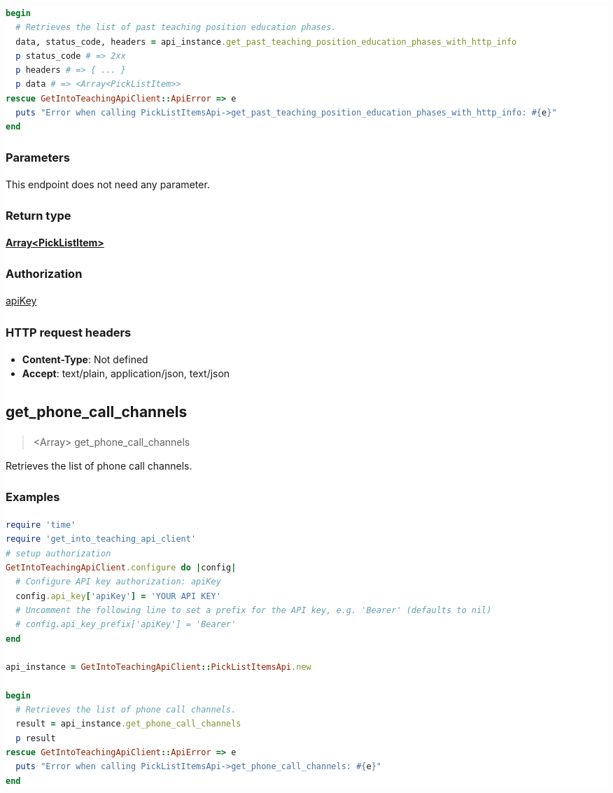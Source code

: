 ```ruby
begin
  # Retrieves the list of past teaching position education phases.
  data, status_code, headers = api_instance.get_past_teaching_position_education_phases_with_http_info
  p status_code # => 2xx
  p headers # => { ... }
  p data # => <Array<PickListItem>>
rescue GetIntoTeachingApiClient::ApiError => e
  puts "Error when calling PickListItemsApi->get_past_teaching_position_education_phases_with_http_info: #{e}"
end
```

### Parameters

This endpoint does not need any parameter.

### Return type

[**Array&lt;PickListItem&gt;**](PickListItem.md)

### Authorization

[apiKey](../README.md#apiKey)

### HTTP request headers

- **Content-Type**: Not defined
- **Accept**: text/plain, application/json, text/json


## get_phone_call_channels

> <Array<PickListItem>> get_phone_call_channels

Retrieves the list of phone call channels.

### Examples

```ruby
require 'time'
require 'get_into_teaching_api_client'
# setup authorization
GetIntoTeachingApiClient.configure do |config|
  # Configure API key authorization: apiKey
  config.api_key['apiKey'] = 'YOUR API KEY'
  # Uncomment the following line to set a prefix for the API key, e.g. 'Bearer' (defaults to nil)
  # config.api_key_prefix['apiKey'] = 'Bearer'
end

api_instance = GetIntoTeachingApiClient::PickListItemsApi.new

begin
  # Retrieves the list of phone call channels.
  result = api_instance.get_phone_call_channels
  p result
rescue GetIntoTeachingApiClient::ApiError => e
  puts "Error when calling PickListItemsApi->get_phone_call_channels: #{e}"
end
```
